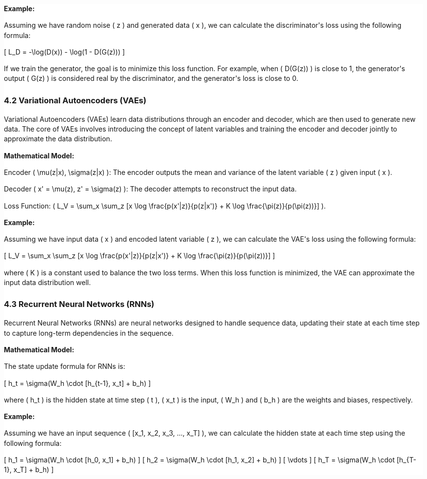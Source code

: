 **Example:**

Assuming we have random noise \( z \) and generated data \( x \), we can calculate the discriminator's loss using the following formula:

\[ L_D = -\log(D(x)) - \log(1 - D(G(z))) \]

If we train the generator, the goal is to minimize this loss function. For example, when \( D(G(z)) \) is close to 1, the generator's output \( G(z) \) is considered real by the discriminator, and the generator's loss is close to 0.

### 4.2 Variational Autoencoders (VAEs)

Variational Autoencoders (VAEs) learn data distributions through an encoder and decoder, which are then used to generate new data. The core of VAEs involves introducing the concept of latent variables and training the encoder and decoder jointly to approximate the data distribution.

**Mathematical Model:**

Encoder \( \mu(z|x), \sigma(z|x) \): The encoder outputs the mean and variance of the latent variable \( z \) given input \( x \).

Decoder \( x' = \mu(z), z' = \sigma(z) \): The decoder attempts to reconstruct the input data.

Loss Function: \( L_V = \sum_x \sum_z [x \log \frac{p(x'|z)}{p(z|x')} + K \log \frac{\pi(z)}{p(\pi(z))}] \).

**Example:**

Assuming we have input data \( x \) and encoded latent variable \( z \), we can calculate the VAE's loss using the following formula:

\[ L_V = \sum_x \sum_z [x \log \frac{p(x'|z)}{p(z|x')} + K \log \frac{\pi(z)}{p(\pi(z))}] \]

where \( K \) is a constant used to balance the two loss terms. When this loss function is minimized, the VAE can approximate the input data distribution well.

### 4.3 Recurrent Neural Networks (RNNs)

Recurrent Neural Networks (RNNs) are neural networks designed to handle sequence data, updating their state at each time step to capture long-term dependencies in the sequence.

**Mathematical Model:**

The state update formula for RNNs is:

\[ h_t = \sigma(W_h \cdot [h_{t-1}, x_t] + b_h) \]

where \( h_t \) is the hidden state at time step \( t \), \( x_t \) is the input, \( W_h \) and \( b_h \) are the weights and biases, respectively.

**Example:**

Assuming we have an input sequence \( [x_1, x_2, x_3, ..., x_T] \), we can calculate the hidden state at each time step using the following formula:

\[ h_1 = \sigma(W_h \cdot [h_0, x_1] + b_h) \]
\[ h_2 = \sigma(W_h \cdot [h_1, x_2] + b_h) \]
\[ \vdots \]
\[ h_T = \sigma(W_h \cdot [h_{T-1}, x_T] + b_h) \]
